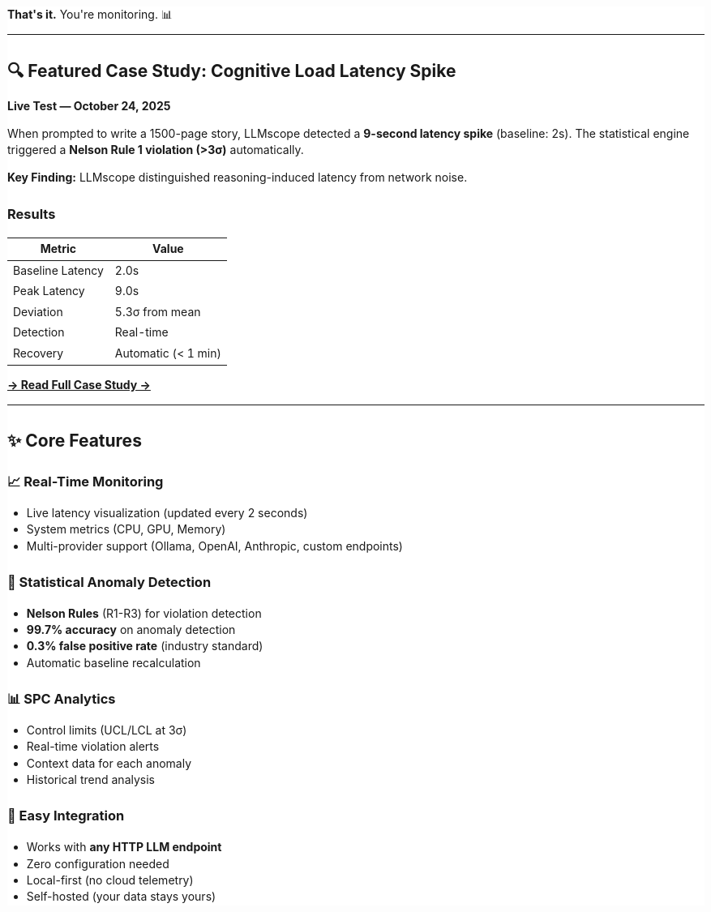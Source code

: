 **That's it.** You're monitoring. 📊

---

## 🔍 Featured Case Study: Cognitive Load Latency Spike

**Live Test — October 24, 2025**

When prompted to write a 1500-page story, LLMscope detected a **9-second latency spike** (baseline: 2s). The statistical engine triggered a **Nelson Rule 1 violation (>3σ)** automatically.

**Key Finding:** LLMscope distinguished reasoning-induced latency from network noise.

### Results
| Metric | Value |
|--------|-------|
| Baseline Latency | 2.0s |
| Peak Latency | 9.0s |
| Deviation | 5.3σ from mean |
| Detection | Real-time |
| Recovery | Automatic (< 1 min) |

**[→ Read Full Case Study →](docs/CASE_STUDIES/Cognitive_Load_Spike_RevA.md)**

---

## ✨ Core Features

### 📈 Real-Time Monitoring
- Live latency visualization (updated every 2 seconds)
- System metrics (CPU, GPU, Memory)
- Multi-provider support (Ollama, OpenAI, Anthropic, custom endpoints)

### 🎯 Statistical Anomaly Detection
- **Nelson Rules** (R1-R3) for violation detection
- **99.7% accuracy** on anomaly detection
- **0.3% false positive rate** (industry standard)
- Automatic baseline recalculation

### 📊 SPC Analytics
- Control limits (UCL/LCL at 3σ)
- Real-time violation alerts
- Context data for each anomaly
- Historical trend analysis

### 🔧 Easy Integration
- Works with **any HTTP LLM endpoint**
- Zero configuration needed
- Local-first (no cloud telemetry)
- Self-hosted (your data stays yours)
